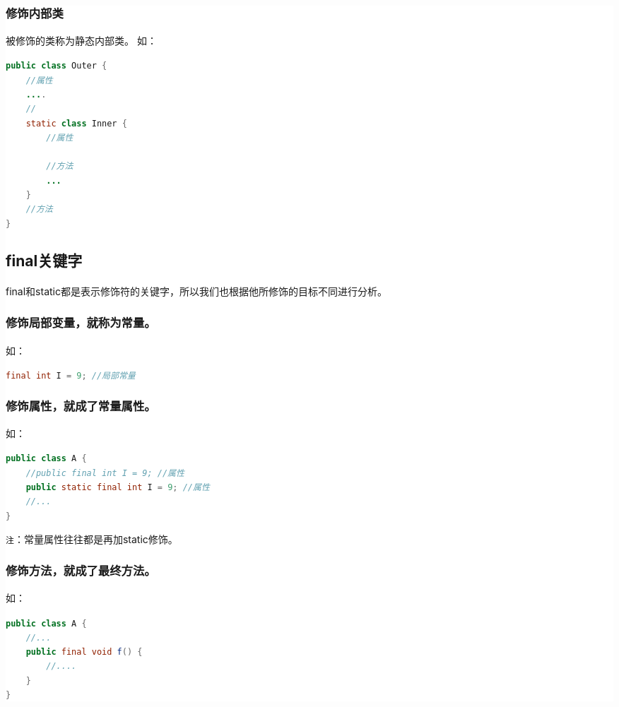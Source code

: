 ### 修饰内部类

被修饰的类称为静态内部类。
如：

```java
public class Outer {
	//属性
	....
	//
	static class Inner {
		//属性

		//方法
		...
	}
	//方法
}
```

## final关键字

final和static都是表示修饰符的关键字，所以我们也根据他所修饰的目标不同进行分析。

### 修饰局部变量，就称为常量。

如：

```java
final int I = 9; //局部常量
```

### 修饰属性，就成了常量属性。

如：

```java
public class A {
	//public final int I = 9; //属性
	public static final int I = 9; //属性
	//...
}
```

`注`：常量属性往往都是再加static修饰。

### 修饰方法，就成了最终方法。

如：

```java
public class A {
	//...
	public final void f() {
		//....
	}	
}
```
